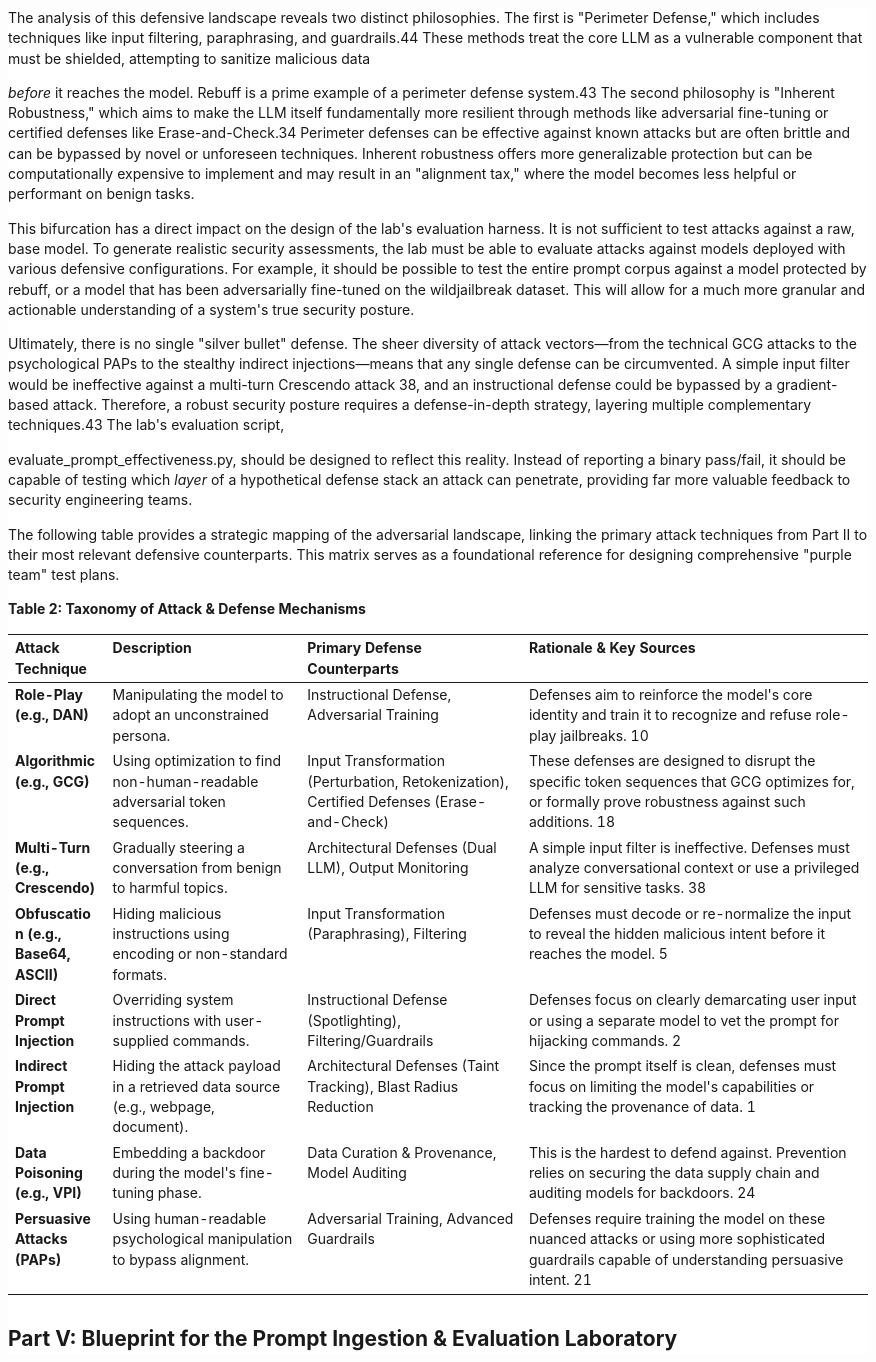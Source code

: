 The analysis of this defensive landscape reveals two distinct philosophies. The first is "Perimeter Defense," which includes techniques like input filtering, paraphrasing, and guardrails.44 These methods treat the core LLM as a vulnerable component that must be shielded, attempting to sanitize malicious data

*before* it reaches the model. Rebuff is a prime example of a perimeter defense system.43 The second philosophy is "Inherent Robustness," which aims to make the LLM itself fundamentally more resilient through methods like adversarial fine-tuning or certified defenses like Erase-and-Check.34 Perimeter defenses can be effective against known attacks but are often brittle and can be bypassed by novel or unforeseen techniques. Inherent robustness offers more generalizable protection but can be computationally expensive to implement and may result in an "alignment tax," where the model becomes less helpful or performant on benign tasks.

This bifurcation has a direct impact on the design of the lab's evaluation harness. It is not sufficient to test attacks against a raw, base model. To generate realistic security assessments, the lab must be able to evaluate attacks against models deployed with various defensive configurations. For example, it should be possible to test the entire prompt corpus against a model protected by rebuff, or a model that has been adversarially fine-tuned on the wildjailbreak dataset. This will allow for a much more granular and actionable understanding of a system's true security posture.

Ultimately, there is no single "silver bullet" defense. The sheer diversity of attack vectors—from the technical GCG attacks to the psychological PAPs to the stealthy indirect injections—means that any single defense can be circumvented. A simple input filter would be ineffective against a multi-turn Crescendo attack 38, and an instructional defense could be bypassed by a gradient-based attack. Therefore, a robust security posture requires a defense-in-depth strategy, layering multiple complementary techniques.43 The lab's evaluation script,

evaluate\_prompt\_effectiveness.py, should be designed to reflect this reality. Instead of reporting a binary pass/fail, it should be capable of testing which *layer* of a hypothetical defense stack an attack can penetrate, providing far more valuable feedback to security engineering teams.

The following table provides a strategic mapping of the adversarial landscape, linking the primary attack techniques from Part II to their most relevant defensive counterparts. This matrix serves as a foundational reference for designing comprehensive "purple team" test plans.

**Table 2: Taxonomy of Attack & Defense Mechanisms**

| Attack Technique | Description | Primary Defense Counterparts | Rationale & Key Sources |
| :---- | :---- | :---- | :---- |
| **Role-Play (e.g., DAN)** | Manipulating the model to adopt an unconstrained persona. | Instructional Defense, Adversarial Training | Defenses aim to reinforce the model's core identity and train it to recognize and refuse role-play jailbreaks. 10 |
| **Algorithmic (e.g., GCG)** | Using optimization to find non-human-readable adversarial token sequences. | Input Transformation (Perturbation, Retokenization), Certified Defenses (Erase-and-Check) | These defenses are designed to disrupt the specific token sequences that GCG optimizes for, or formally prove robustness against such additions. 18 |
| **Multi-Turn (e.g., Crescendo)** | Gradually steering a conversation from benign to harmful topics. | Architectural Defenses (Dual LLM), Output Monitoring | A simple input filter is ineffective. Defenses must analyze conversational context or use a privileged LLM for sensitive tasks. 38 |
| **Obfuscation (e.g., Base64, ASCII)** | Hiding malicious instructions using encoding or non-standard formats. | Input Transformation (Paraphrasing), Filtering | Defenses must decode or re-normalize the input to reveal the hidden malicious intent before it reaches the model. 5 |
| **Direct Prompt Injection** | Overriding system instructions with user-supplied commands. | Instructional Defense (Spotlighting), Filtering/Guardrails | Defenses focus on clearly demarcating user input or using a separate model to vet the prompt for hijacking commands. 2 |
| **Indirect Prompt Injection** | Hiding the attack payload in a retrieved data source (e.g., webpage, document). | Architectural Defenses (Taint Tracking), Blast Radius Reduction | Since the prompt itself is clean, defenses must focus on limiting the model's capabilities or tracking the provenance of data. 1 |
| **Data Poisoning (e.g., VPI)** | Embedding a backdoor during the model's fine-tuning phase. | Data Curation & Provenance, Model Auditing | This is the hardest to defend against. Prevention relies on securing the data supply chain and auditing models for backdoors. 24 |
| **Persuasive Attacks (PAPs)** | Using human-readable psychological manipulation to bypass alignment. | Adversarial Training, Advanced Guardrails | Defenses require training the model on these nuanced attacks or using more sophisticated guardrails capable of understanding persuasive intent. 21 |

## **Part V: Blueprint for the Prompt Ingestion & Evaluation Laboratory**
